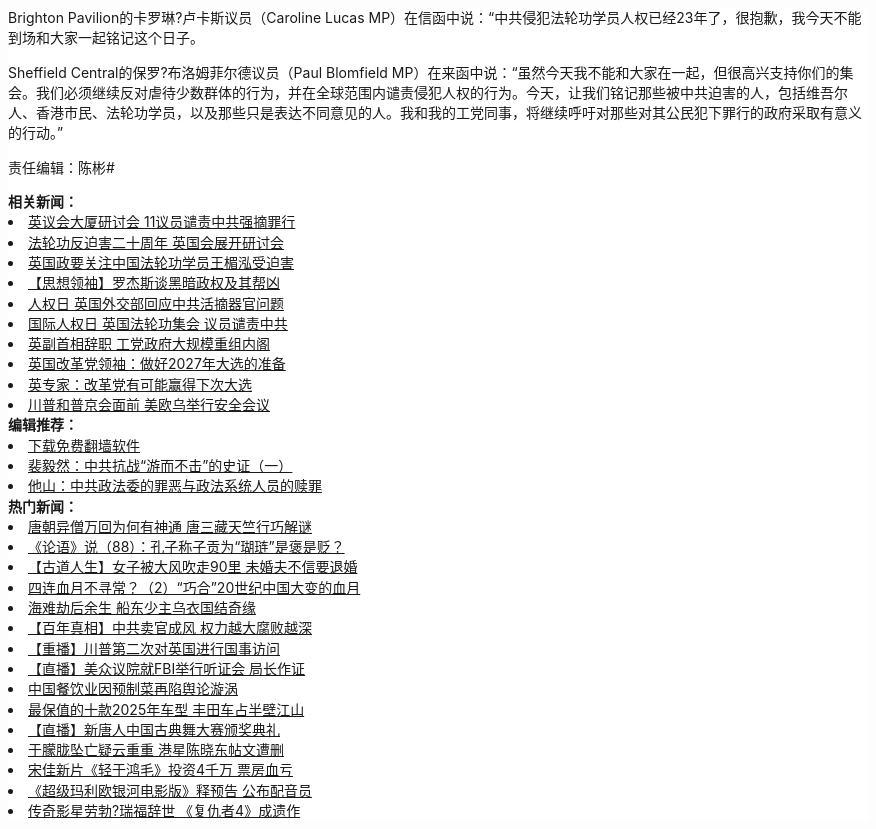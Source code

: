<p>Brighton Pavilion的卡罗琳?卢卡斯议员（Caroline Lucas MP）在信函中说：“中共侵犯法轮功学员人权已经23年了，很抱歉，我今天不能到场和大家一起铭记这个日子。</p>
<p>Sheffield Central的保罗?布洛姆菲尔德议员（Paul Blomfield MP）在来函中说：“虽然今天我不能和大家在一起，但很高兴支持你们的集会。我们必须继续反对虐待少数群体的行为，并在全球范围内谴责侵犯人权的行为。今天，让我们铭记那些被中共迫害的人，包括维吾尔人、香港市民、法轮功学员，以及那些只是表达不同意见的人。我和我的工党同事，将继续呼吁对那些对其公民犯下罪行的政府采取有意义的行动。”</p>
<p class="p1">责任编辑：陈彬#</p>
<strong>相关新闻：</strong>
<li><a href="https://github.com/1992513/djy/blob/master/gb/19/3/28/n11147307.md#1">英议会大厦研讨会 11议员谴责中共强摘罪行</a></li>
<li><a href="https://github.com/1992513/djy/blob/master/gb/19/7/18/n11393385.md#1">法轮功反迫害二十周年 英国会展开研讨会</a></li>
<li><a href="https://github.com/1992513/djy/blob/master/gb/20/12/26/n12646757.md#1">英国政要关注中国法轮功学员王楣泓受迫害</a></li>
<li><a href="https://github.com/1992513/djy/blob/master/gb/21/1/23/n12707815.md#1">【思想领袖】罗杰斯谈黑暗政权及其帮凶</a></li>
<li><a href="https://github.com/1992513/djy/blob/master/gb/21/12/10/n13430243.md#1">人权日 英国外交部回应中共活摘器官问题</a></li>
<li><a href="https://github.com/1992513/djy/blob/master/gb/21/12/11/n13431763.md#1">国际人权日 英国法轮功集会 议员谴责中共</a></li>
<li><a href="https://github.com/1992513/djy/blob/master/gb/25/9/11/n14592114.md#1">英副首相辞职 工党政府大规模重组内阁</a></li>
<li><a href="https://github.com/1992513/djy/blob/master/gb/25/9/11/n14592123.md#1">英国改革党领袖：做好2027年大选的准备</a></li>
<li><a href="https://github.com/1992513/djy/blob/master/gb/25/9/11/n14592126.md#1">英专家：改革党有可能赢得下次大选</a></li>
<li><a href="https://github.com/1992513/djy/blob/master/gb/25/8/9/n14570578.md#1">川普和普京会面前 美欧乌举行安全会议</a></li>
<strong>编辑推荐：</strong>
<li><a href="https://github.com/1992513/www/blob/master/README.md?dfh#1" target="_blank">下载免费翻墙软件</a></li><li><a href="https://github.com/1992513/djy/blob/master/gb/18/9/28/n10747311.md#1" target="_blank">裴毅然：中共抗战“游而不击”的史证（一）</a></li><li><a href="https://github.com/1992513/djy/blob/master/gb/13/1/23/n3784118.md#1" target="_blank">他山：中共政法委的罪恶与政法系统人员的赎罪</a></li>
<strong>热门新闻：</strong>
<li><a href="https://github.com/1992513/djy/blob/master/gb/25/8/19/n14576555.md#1">唐朝异僧万回为何有神通 唐三藏天竺行巧解谜</a></li>
<li><a href="https://github.com/1992513/djy/blob/master/gb/25/9/4/n14587803.md#1">《论语》说（88）：孔子称子贡为“瑚琏”是褒是贬？</a></li>
<li><a href="https://github.com/1992513/djy/blob/master/gb/25/8/29/n14583581.md#1">【古道人生】女子被大风吹走90里 未婚夫不信要退婚</a></li>
<li><a href="https://github.com/1992513/djy/blob/master/gb/25/9/8/n14589680.md#1">四连血月不寻常？（2）“巧合”20世纪中国大变的血月</a></li>
<li><a href="https://github.com/1992513/djy/blob/master/gb/25/8/26/n14581390.md#1">海难劫后余生 船东少主乌衣国结奇缘</a></li>
<li><a href="https://github.com/1992513/djy/blob/master/gb/25/9/16/n14596073.md#1">【百年真相】中共卖官成风 权力越大腐败越深</a></li>
<li><a href="https://github.com/1992513/djy/blob/master/gb/25/9/17/n14596750.md#1">【重播】川普第二次对英国进行国事访问</a></li>
<li><a href="https://github.com/1992513/djy/blob/master/gb/25/9/17/n14596752.md#1">【直播】美众议院就FBI举行听证会 局长作证</a></li>
<li><a href="https://github.com/1992513/djy/blob/master/gb/25/9/15/n14594886.md#1">中国餐饮业因预制菜再陷舆论漩涡</a></li>
<li><a href="https://github.com/1992513/djy/blob/master/gb/25/8/31/n14584659.md#1">最保值的十款2025年车型 丰田车占半壁江山</a></li>
<li><a href="https://github.com/1992513/djy/blob/master/gb/25/9/4/n14587278.md#1">【直播】新唐人中国古典舞大赛颁奖典礼</a></li>
<li><a href="https://github.com/1992513/djy/blob/master/gb/25/9/16/n14596194.md#1">于朦胧坠亡疑云重重 港星陈晓东帖文遭删</a></li>
<li><a href="https://github.com/1992513/djy/blob/master/gb/25/9/15/n14595411.md#1">宋佳新片《轻于鸿毛》投资4千万 票房血亏</a></li>
<li><a href="https://github.com/1992513/djy/blob/master/gb/25/9/14/n14594220.md#1">《超级玛利欧银河电影版》释预告 公布配音员</a></li>
<li><a href="https://github.com/1992513/djy/blob/master/gb/25/9/16/n14596094.md#1">传奇影星劳勃?瑞福辞世 《复仇者4》成遗作</a></li>